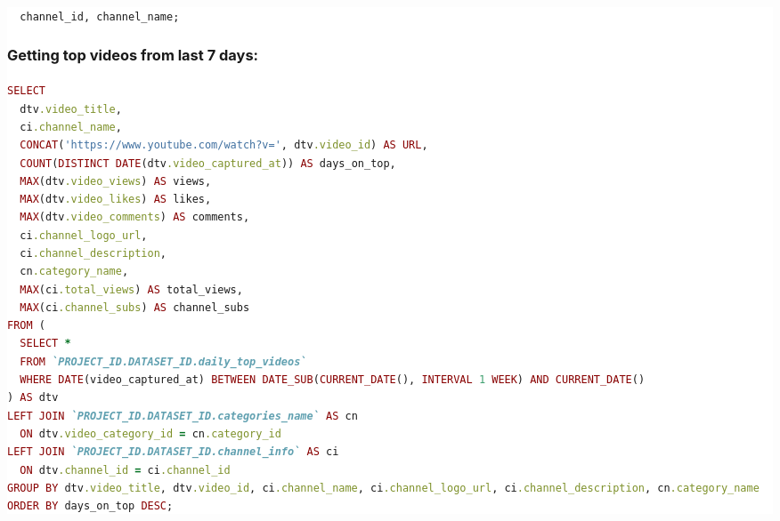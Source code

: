 ```ruby
  channel_id, channel_name;

```

### Getting top videos from last 7 days:
```ruby
SELECT
  dtv.video_title,
  ci.channel_name,
  CONCAT('https://www.youtube.com/watch?v=', dtv.video_id) AS URL,
  COUNT(DISTINCT DATE(dtv.video_captured_at)) AS days_on_top,
  MAX(dtv.video_views) AS views,
  MAX(dtv.video_likes) AS likes,
  MAX(dtv.video_comments) AS comments,
  ci.channel_logo_url,
  ci.channel_description,
  cn.category_name,
  MAX(ci.total_views) AS total_views,
  MAX(ci.channel_subs) AS channel_subs
FROM (
  SELECT *
  FROM `PROJECT_ID.DATASET_ID.daily_top_videos`
  WHERE DATE(video_captured_at) BETWEEN DATE_SUB(CURRENT_DATE(), INTERVAL 1 WEEK) AND CURRENT_DATE()
) AS dtv
LEFT JOIN `PROJECT_ID.DATASET_ID.categories_name` AS cn
  ON dtv.video_category_id = cn.category_id
LEFT JOIN `PROJECT_ID.DATASET_ID.channel_info` AS ci
  ON dtv.channel_id = ci.channel_id
GROUP BY dtv.video_title, dtv.video_id, ci.channel_name, ci.channel_logo_url, ci.channel_description, cn.category_name
ORDER BY days_on_top DESC;
```
